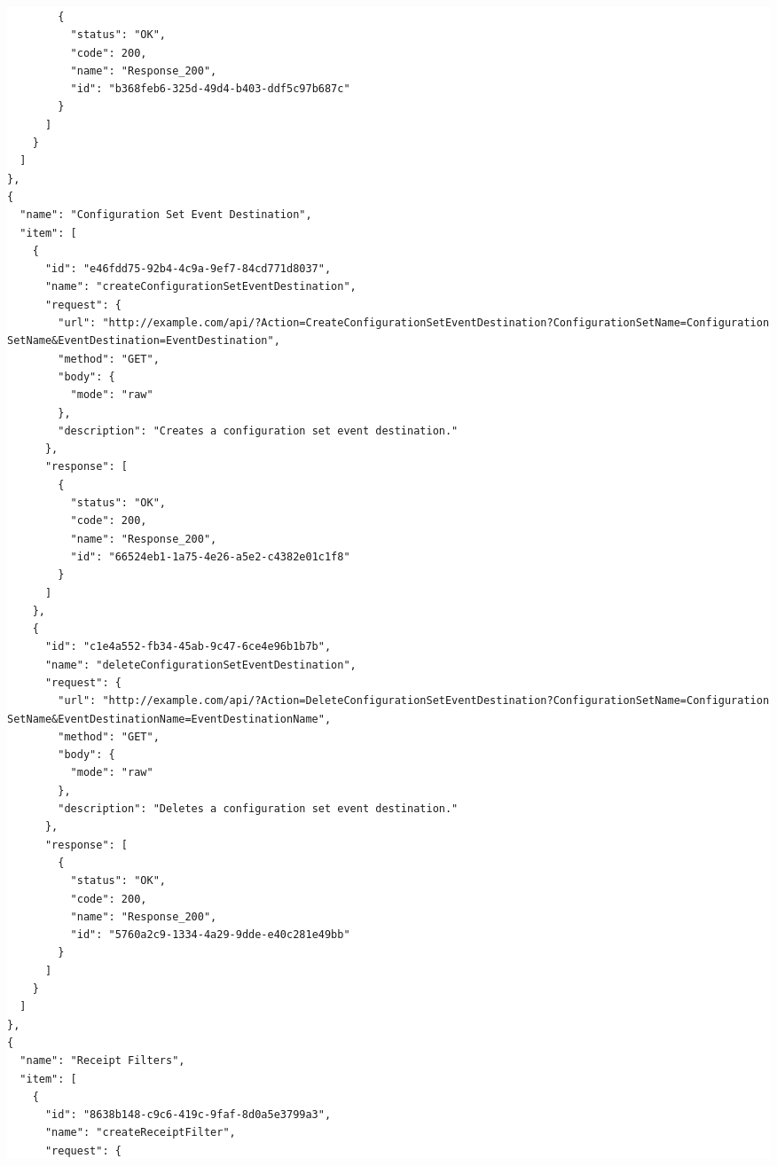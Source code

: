             {
              "status": "OK",
              "code": 200,
              "name": "Response_200",
              "id": "b368feb6-325d-49d4-b403-ddf5c97b687c"
            }
          ]
        }
      ]
    },
    {
      "name": "Configuration Set Event Destination",
      "item": [
        {
          "id": "e46fdd75-92b4-4c9a-9ef7-84cd771d8037",
          "name": "createConfigurationSetEventDestination",
          "request": {
            "url": "http://example.com/api/?Action=CreateConfigurationSetEventDestination?ConfigurationSetName=ConfigurationSetName&EventDestination=EventDestination",
            "method": "GET",
            "body": {
              "mode": "raw"
            },
            "description": "Creates a configuration set event destination."
          },
          "response": [
            {
              "status": "OK",
              "code": 200,
              "name": "Response_200",
              "id": "66524eb1-1a75-4e26-a5e2-c4382e01c1f8"
            }
          ]
        },
        {
          "id": "c1e4a552-fb34-45ab-9c47-6ce4e96b1b7b",
          "name": "deleteConfigurationSetEventDestination",
          "request": {
            "url": "http://example.com/api/?Action=DeleteConfigurationSetEventDestination?ConfigurationSetName=ConfigurationSetName&EventDestinationName=EventDestinationName",
            "method": "GET",
            "body": {
              "mode": "raw"
            },
            "description": "Deletes a configuration set event destination."
          },
          "response": [
            {
              "status": "OK",
              "code": 200,
              "name": "Response_200",
              "id": "5760a2c9-1334-4a29-9dde-e40c281e49bb"
            }
          ]
        }
      ]
    },
    {
      "name": "Receipt Filters",
      "item": [
        {
          "id": "8638b148-c9c6-419c-9faf-8d0a5e3799a3",
          "name": "createReceiptFilter",
          "request": {